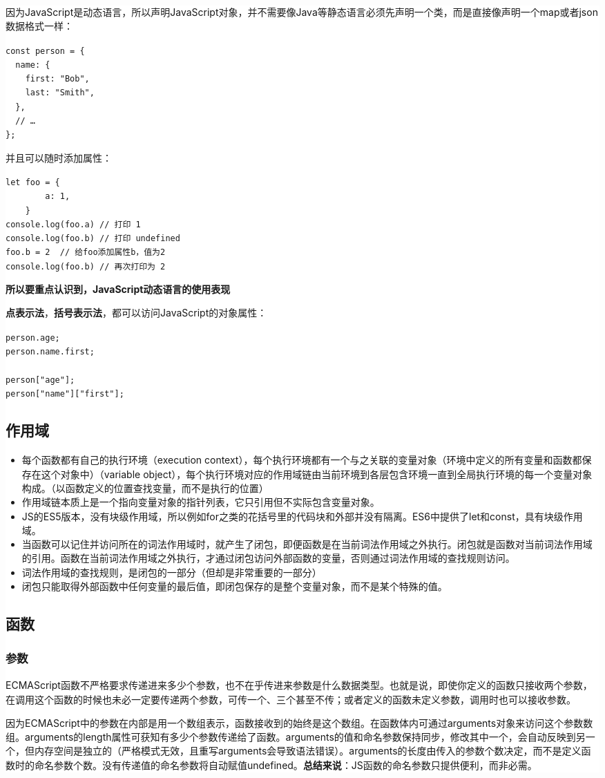 因为JavaScript是动态语言，所以声明JavaScript对象，并不需要像Java等静态语言必须先声明一个类，而是直接像声明一个map或者json数据格式一样：
```
const person = {
  name: {
    first: "Bob",
    last: "Smith",
  },
  // …
};
```

并且可以随时添加属性：
```
let foo = {
        a: 1,
    }
console.log(foo.a) // 打印 1
console.log(foo.b) // 打印 undefined
foo.b = 2  // 给foo添加属性b，值为2
console.log(foo.b) // 再次打印为 2
```

**所以要重点认识到，JavaScript动态语言的使用表现**

**点表示法**，**括号表示法**，都可以访问JavaScript的对象属性：
```
person.age;
person.name.first;

person["age"];
person["name"]["first"];
```

## 作用域
* 每个函数都有自己的执行环境（execution context），每个执行环境都有一个与之关联的变量对象（环境中定义的所有变量和函数都保存在这个对象中）（variable object），每个执行环境对应的作用域链由当前环境到各层包含环境一直到全局执行环境的每一个变量对象构成。（以函数定义的位置查找变量，而不是执行的位置）
* 作用域链本质上是一个指向变量对象的指针列表，它只引用但不实际包含变量对象。
* JS的ES5版本，没有块级作用域，所以例如for之类的花括号里的代码块和外部并没有隔离。ES6中提供了let和const，具有块级作用域。
* 当函数可以记住并访问所在的词法作用域时，就产生了闭包，即便函数是在当前词法作用域之外执行。闭包就是函数对当前词法作用域的引用。函数在当前词法作用域之外执行，才通过闭包访问外部函数的变量，否则通过词法作用域的查找规则访问。
* 词法作用域的查找规则，是闭包的一部分（但却是非常重要的一部分）
* 闭包只能取得外部函数中任何变量的最后值，即闭包保存的是整个变量对象，而不是某个特殊的值。

## 函数
### 参数
ECMAScript函数不严格要求传递进来多少个参数，也不在乎传进来参数是什么数据类型。也就是说，即使你定义的函数只接收两个参数，在调用这个函数的时候也未必一定要传递两个参数，可传一个、三个甚至不传；或者定义的函数未定义参数，调用时也可以接收参数。

因为ECMAScript中的参数在内部是用一个数组表示，函数接收到的始终是这个数组。在函数体内可通过arguments对象来访问这个参数数组。arguments的length属性可获知有多少个参数传递给了函数。arguments的值和命名参数保持同步，修改其中一个，会自动反映到另一个，但内存空间是独立的（严格模式无效，且重写arguments会导致语法错误）。arguments的长度由传入的参数个数决定，而不是定义函数时的命名参数个数。没有传递值的命名参数将自动赋值undefined。**总结来说**：JS函数的命名参数只提供便利，而非必需。
